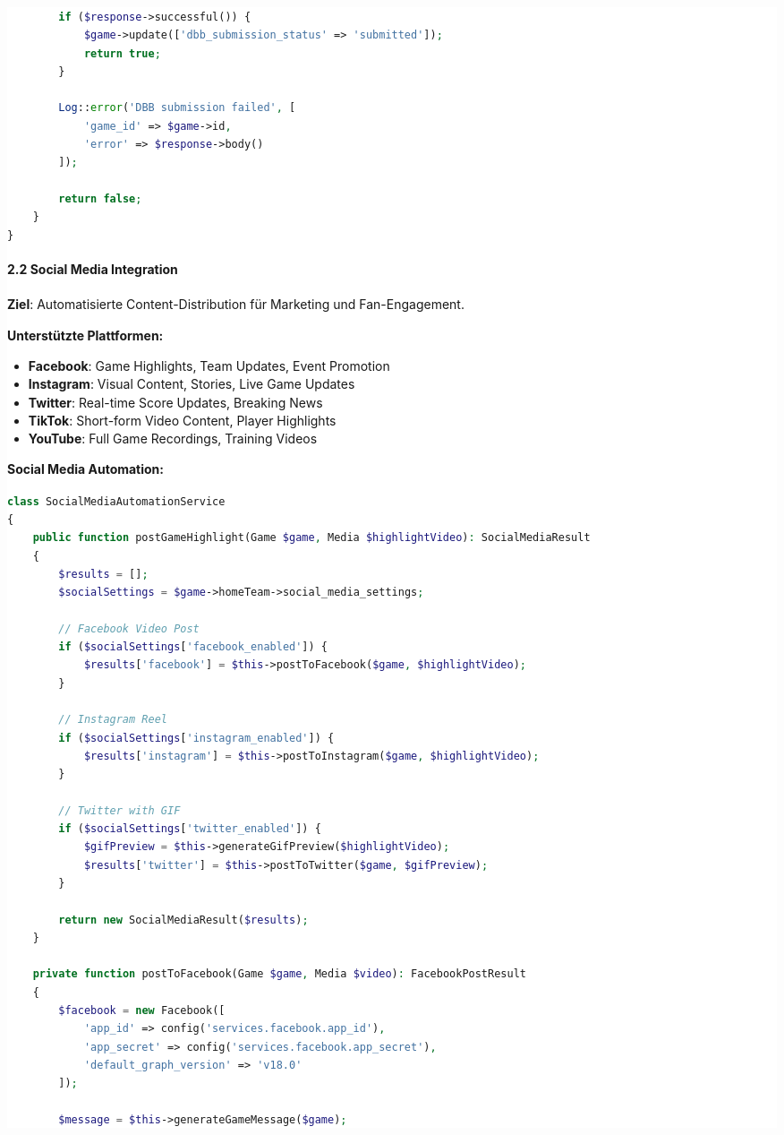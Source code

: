 ```php
        if ($response->successful()) {
            $game->update(['dbb_submission_status' => 'submitted']);
            return true;
        }
        
        Log::error('DBB submission failed', [
            'game_id' => $game->id,
            'error' => $response->body()
        ]);
        
        return false;
    }
}
```

#### 2.2 Social Media Integration

**Ziel**: Automatisierte Content-Distribution für Marketing und Fan-Engagement.

**Unterstützte Plattformen:**

- **Facebook**: Game Highlights, Team Updates, Event Promotion
- **Instagram**: Visual Content, Stories, Live Game Updates
- **Twitter**: Real-time Score Updates, Breaking News
- **TikTok**: Short-form Video Content, Player Highlights
- **YouTube**: Full Game Recordings, Training Videos

**Social Media Automation:**

```php
class SocialMediaAutomationService
{
    public function postGameHighlight(Game $game, Media $highlightVideo): SocialMediaResult
    {
        $results = [];
        $socialSettings = $game->homeTeam->social_media_settings;
        
        // Facebook Video Post
        if ($socialSettings['facebook_enabled']) {
            $results['facebook'] = $this->postToFacebook($game, $highlightVideo);
        }
        
        // Instagram Reel
        if ($socialSettings['instagram_enabled']) {
            $results['instagram'] = $this->postToInstagram($game, $highlightVideo);
        }
        
        // Twitter with GIF
        if ($socialSettings['twitter_enabled']) {
            $gifPreview = $this->generateGifPreview($highlightVideo);
            $results['twitter'] = $this->postToTwitter($game, $gifPreview);
        }
        
        return new SocialMediaResult($results);
    }
    
    private function postToFacebook(Game $game, Media $video): FacebookPostResult
    {
        $facebook = new Facebook([
            'app_id' => config('services.facebook.app_id'),
            'app_secret' => config('services.facebook.app_secret'),
            'default_graph_version' => 'v18.0'
        ]);
        
        $message = $this->generateGameMessage($game);
```
